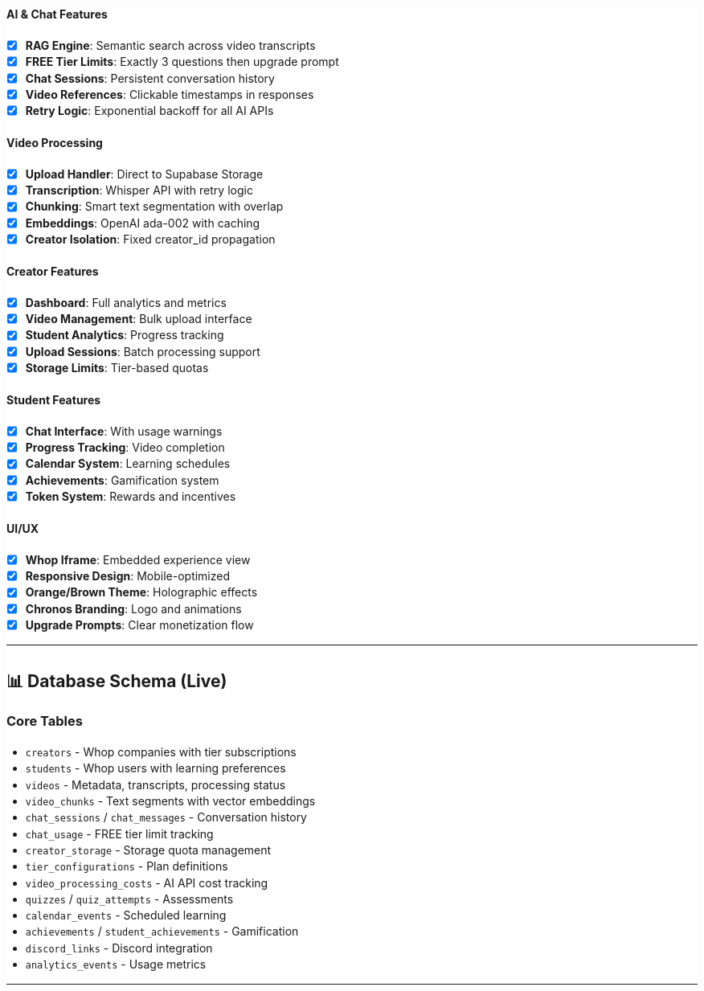 #### AI & Chat Features
- [x] **RAG Engine**: Semantic search across video transcripts
- [x] **FREE Tier Limits**: Exactly 3 questions then upgrade prompt
- [x] **Chat Sessions**: Persistent conversation history
- [x] **Video References**: Clickable timestamps in responses
- [x] **Retry Logic**: Exponential backoff for all AI APIs

#### Video Processing
- [x] **Upload Handler**: Direct to Supabase Storage
- [x] **Transcription**: Whisper API with retry logic
- [x] **Chunking**: Smart text segmentation with overlap
- [x] **Embeddings**: OpenAI ada-002 with caching
- [x] **Creator Isolation**: Fixed creator_id propagation

#### Creator Features
- [x] **Dashboard**: Full analytics and metrics
- [x] **Video Management**: Bulk upload interface
- [x] **Student Analytics**: Progress tracking
- [x] **Upload Sessions**: Batch processing support
- [x] **Storage Limits**: Tier-based quotas

#### Student Features
- [x] **Chat Interface**: With usage warnings
- [x] **Progress Tracking**: Video completion
- [x] **Calendar System**: Learning schedules
- [x] **Achievements**: Gamification system
- [x] **Token System**: Rewards and incentives

#### UI/UX
- [x] **Whop Iframe**: Embedded experience view
- [x] **Responsive Design**: Mobile-optimized
- [x] **Orange/Brown Theme**: Holographic effects
- [x] **Chronos Branding**: Logo and animations
- [x] **Upgrade Prompts**: Clear monetization flow

---

## 📊 Database Schema (Live)

### Core Tables
- `creators` - Whop companies with tier subscriptions
- `students` - Whop users with learning preferences
- `videos` - Metadata, transcripts, processing status
- `video_chunks` - Text segments with vector embeddings
- `chat_sessions` / `chat_messages` - Conversation history
- `chat_usage` - FREE tier limit tracking
- `creator_storage` - Storage quota management
- `tier_configurations` - Plan definitions
- `video_processing_costs` - AI API cost tracking
- `quizzes` / `quiz_attempts` - Assessments
- `calendar_events` - Scheduled learning
- `achievements` / `student_achievements` - Gamification
- `discord_links` - Discord integration
- `analytics_events` - Usage metrics

---